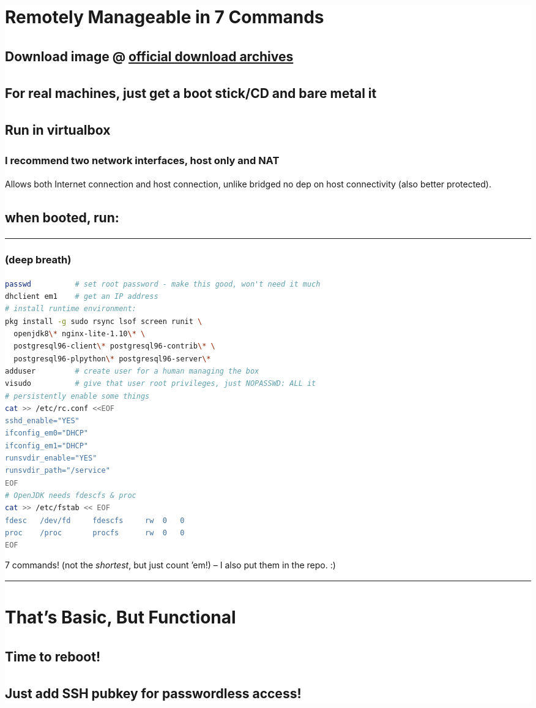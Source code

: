 # Remotely Manageable in 7 Commands
##
## Download image @ [official download archives](https://download.freebsd.org/ftp/releases/VM-IMAGES/11.0-RELEASE/amd64/Latest/)
## **For real machines, just get a boot stick/CD and bare metal it**
## Run in virtualbox
### I recommend two network interfaces, host only and NAT
Allows both Internet connection and host connection, unlike bridged no dep on host connectivity (also better protected).
## when booted, run:

---

### (deep breath)
```sh
passwd          # set root password - make this good, won't need it much
dhclient em1    # get an IP address
# install runtime environment:
pkg install -g sudo rsync lsof screen runit \
  openjdk8\* nginx-lite-1.10\* \
  postgresql96-client\* postgresql96-contrib\* \
  postgresql96-plpython\* postgresql96-server\*
adduser         # create user for a human managing the box
visudo          # give that user root privileges, just NOPASSWD: ALL it
# persistently enable some things
cat >> /etc/rc.conf <<EOF
sshd_enable="YES"
ifconfig_em0="DHCP"
ifconfig_em1="DHCP"
runsvdir_enable="YES"
runsvdir_path="/service"
EOF
# OpenJDK needs fdescfs & proc
cat >> /etc/fstab << EOF
fdesc   /dev/fd     fdescfs     rw  0   0
proc    /proc       procfs      rw  0   0
EOF
```
7 commands! (not the _shortest_, but just count ’em!) – I also put them in the repo. :)

---

# That’s Basic, But Functional
## Time to reboot!
## Just add SSH pubkey for passwordless access!
